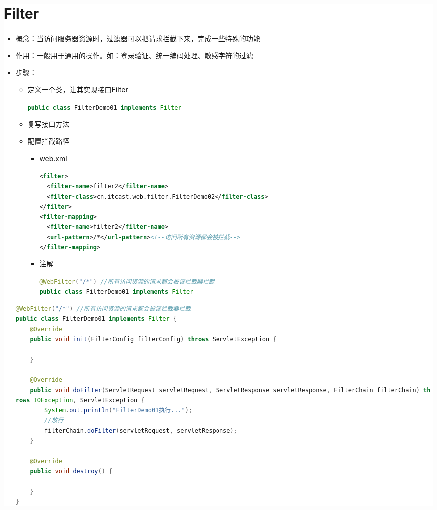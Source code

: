 # Filter

- 概念：当访问服务器资源时，过滤器可以把请求拦截下来，完成一些特殊的功能

- 作用：一般用于通用的操作。如：登录验证、统一编码处理、敏感字符的过滤

- 步骤：

  - 定义一个类，让其实现接口Filter

    ```java
    public class FilterDemo01 implements Filter
    ```

  - 复写接口方法

  - 配置拦截路径

    - web.xml

      ```xml
      <filter>
        <filter-name>filter2</filter-name>
        <filter-class>cn.itcast.web.filter.FilterDemo02</filter-class>
      </filter>
      <filter-mapping>
        <filter-name>filter2</filter-name>
        <url-pattern>/*</url-pattern><!--访问所有资源都会被拦截-->
      </filter-mapping>
      ```

      

    - 注解

      ```java
      @WebFilter("/*") //所有访问资源的请求都会被该拦截器拦截
      public class FilterDemo01 implements Filter
      ```

  ```java
  @WebFilter("/*") //所有访问资源的请求都会被该拦截器拦截
  public class FilterDemo01 implements Filter {
      @Override
      public void init(FilterConfig filterConfig) throws ServletException {
  
      }
  
      @Override
      public void doFilter(ServletRequest servletRequest, ServletResponse servletResponse, FilterChain filterChain) throws IOException, ServletException {
          System.out.println("FilterDemo01执行...");
          //放行
          filterChain.doFilter(servletRequest, servletResponse);
      }
  
      @Override
      public void destroy() {
  
      }
  }
  ```
